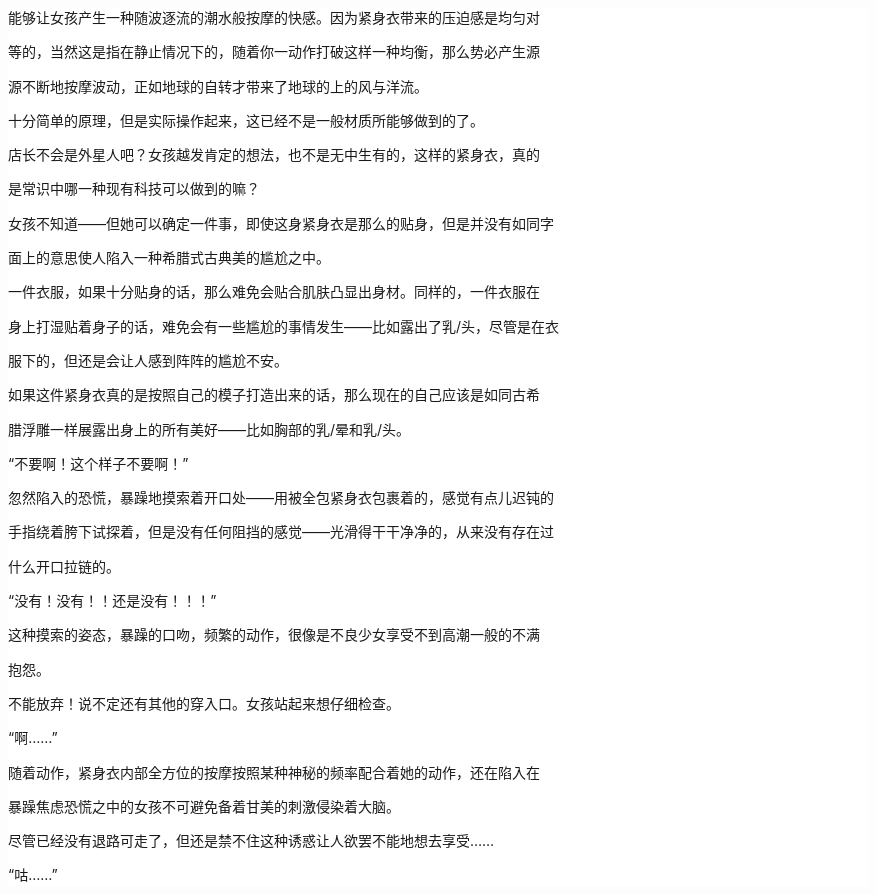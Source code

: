 能够让女孩产生一种随波逐流的潮水般按摩的快感。因为紧身衣带来的压迫感是均匀对

等的，当然这是指在静止情况下的，随着你一动作打破这样一种均衡，那么势必产生源

源不断地按摩波动，正如地球的自转才带来了地球的上的风与洋流。



十分简单的原理，但是实际操作起来，这已经不是一般材质所能够做到的了。

店长不会是外星人吧？女孩越发肯定的想法，也不是无中生有的，这样的紧身衣，真的

是常识中哪一种现有科技可以做到的嘛？

女孩不知道——但她可以确定一件事，即使这身紧身衣是那么的贴身，但是并没有如同字

面上的意思使人陷入一种希腊式古典美的尴尬之中。

一件衣服，如果十分贴身的话，那么难免会贴合肌肤凸显出身材。同样的，一件衣服在

身上打湿贴着身子的话，难免会有一些尴尬的事情发生——比如露出了乳/头，尽管是在衣

服下的，但还是会让人感到阵阵的尴尬不安。

如果这件紧身衣真的是按照自己的模子打造出来的话，那么现在的自己应该是如同古希

腊浮雕一样展露出身上的所有美好——比如胸部的乳/晕和乳/头。



“不要啊！这个样子不要啊！”



忽然陷入的恐慌，暴躁地摸索着开口处——用被全包紧身衣包裹着的，感觉有点儿迟钝的

手指绕着胯下试探着，但是没有任何阻挡的感觉——光滑得干干净净的，从来没有存在过

什么开口拉链的。



“没有！没有！！还是没有！！！”



这种摸索的姿态，暴躁的口吻，频繁的动作，很像是不良少女享受不到高潮一般的不满

抱怨。



不能放弃！说不定还有其他的穿入口。女孩站起来想仔细检查。



“啊……”



随着动作，紧身衣内部全方位的按摩按照某种神秘的频率配合着她的动作，还在陷入在

暴躁焦虑恐慌之中的女孩不可避免备着甘美的刺激侵染着大脑。

尽管已经没有退路可走了，但还是禁不住这种诱惑让人欲罢不能地想去享受……



“咕……”

